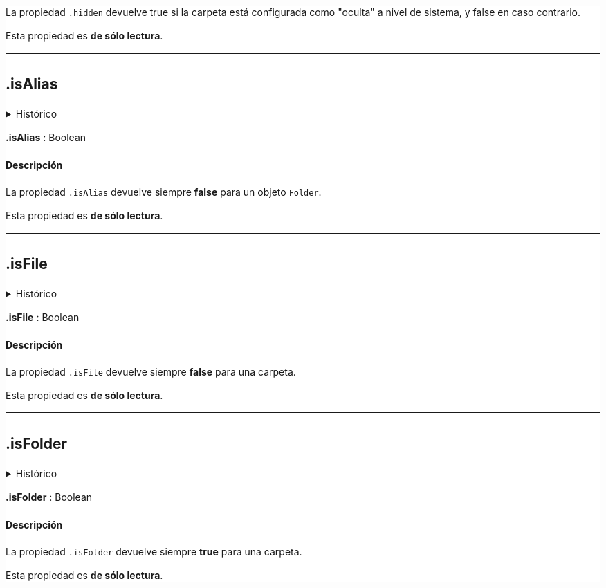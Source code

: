 La propiedad `.hidden` devuelve  true si la carpeta está configurada como "oculta" a nivel de sistema, y false en caso contrario.

Esta propiedad es **de sólo lectura**. 



---



## .isAlias

<details><summary>Histórico</summary></details>


**.isAlias** : Boolean



#### Descripción

La propiedad `.isAlias` devuelve siempre **false** para un objeto `Folder`.

Esta propiedad es **de sólo lectura**. 



---


## .isFile

<details><summary>Histórico</summary></details>


**.isFile** : Boolean


#### Descripción

La propiedad `.isFile` devuelve siempre **false** para una carpeta.

Esta propiedad es **de sólo lectura**. 



---


## .isFolder

<details><summary>Histórico</summary></details>


**.isFolder** : Boolean


#### Descripción

La propiedad `.isFolder` devuelve siempre **true** para una carpeta.

Esta propiedad es **de sólo lectura**. 
